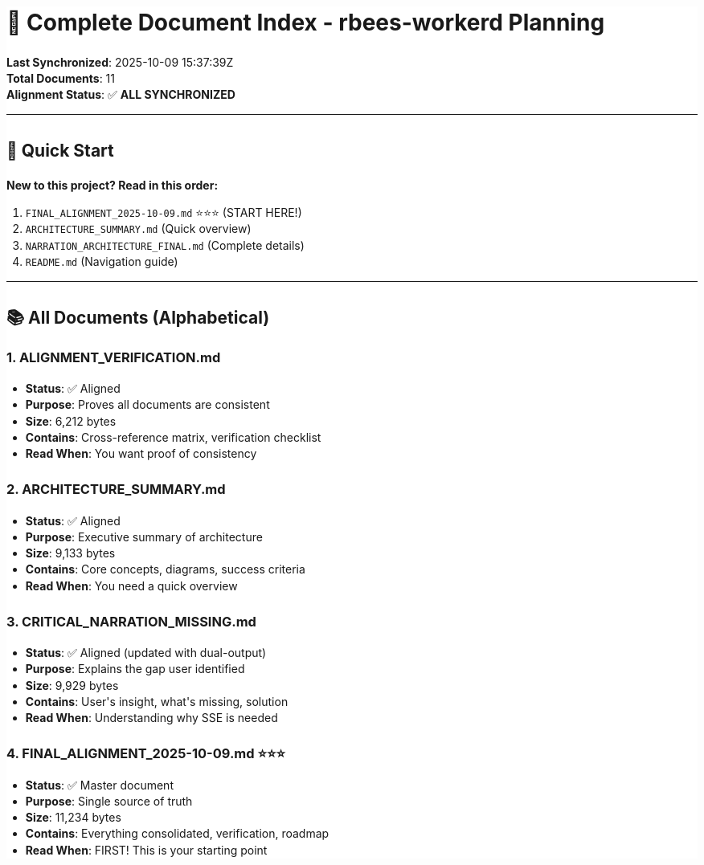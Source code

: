 # 📑 Complete Document Index - rbees-workerd Planning

**Last Synchronized**: 2025-10-09 15:37:39Z  
**Total Documents**: 11  
**Alignment Status**: ✅ **ALL SYNCHRONIZED**

---

## 🎯 Quick Start

**New to this project? Read in this order:**

1. `FINAL_ALIGNMENT_2025-10-09.md` ⭐⭐⭐ (START HERE!)
2. `ARCHITECTURE_SUMMARY.md` (Quick overview)
3. `NARRATION_ARCHITECTURE_FINAL.md` (Complete details)
4. `README.md` (Navigation guide)

---

## 📚 All Documents (Alphabetical)

### 1. ALIGNMENT_VERIFICATION.md
- **Status**: ✅ Aligned
- **Purpose**: Proves all documents are consistent
- **Size**: 6,212 bytes
- **Contains**: Cross-reference matrix, verification checklist
- **Read When**: You want proof of consistency

### 2. ARCHITECTURE_SUMMARY.md
- **Status**: ✅ Aligned
- **Purpose**: Executive summary of architecture
- **Size**: 9,133 bytes
- **Contains**: Core concepts, diagrams, success criteria
- **Read When**: You need a quick overview

### 3. CRITICAL_NARRATION_MISSING.md
- **Status**: ✅ Aligned (updated with dual-output)
- **Purpose**: Explains the gap user identified
- **Size**: 9,929 bytes
- **Contains**: User's insight, what's missing, solution
- **Read When**: Understanding why SSE is needed

### 4. FINAL_ALIGNMENT_2025-10-09.md ⭐⭐⭐
- **Status**: ✅ Master document
- **Purpose**: Single source of truth
- **Size**: 11,234 bytes
- **Contains**: Everything consolidated, verification, roadmap
- **Read When**: FIRST! This is your starting point
